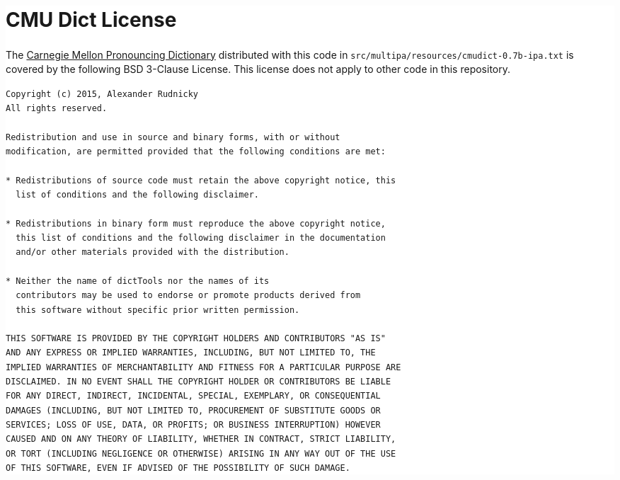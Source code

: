 # CMU Dict License
The [Carnegie Mellon Pronouncing Dictionary](https://github.com/Alexir/CMUdict/tree/master) distributed with this code in `src/multipa/resources/cmudict-0.7b-ipa.txt` is covered by the following BSD 3-Clause License. This license does not apply to other code in this repository.
```
Copyright (c) 2015, Alexander Rudnicky
All rights reserved.

Redistribution and use in source and binary forms, with or without
modification, are permitted provided that the following conditions are met:

* Redistributions of source code must retain the above copyright notice, this
  list of conditions and the following disclaimer.

* Redistributions in binary form must reproduce the above copyright notice,
  this list of conditions and the following disclaimer in the documentation
  and/or other materials provided with the distribution.

* Neither the name of dictTools nor the names of its
  contributors may be used to endorse or promote products derived from
  this software without specific prior written permission.

THIS SOFTWARE IS PROVIDED BY THE COPYRIGHT HOLDERS AND CONTRIBUTORS "AS IS"
AND ANY EXPRESS OR IMPLIED WARRANTIES, INCLUDING, BUT NOT LIMITED TO, THE
IMPLIED WARRANTIES OF MERCHANTABILITY AND FITNESS FOR A PARTICULAR PURPOSE ARE
DISCLAIMED. IN NO EVENT SHALL THE COPYRIGHT HOLDER OR CONTRIBUTORS BE LIABLE
FOR ANY DIRECT, INDIRECT, INCIDENTAL, SPECIAL, EXEMPLARY, OR CONSEQUENTIAL
DAMAGES (INCLUDING, BUT NOT LIMITED TO, PROCUREMENT OF SUBSTITUTE GOODS OR
SERVICES; LOSS OF USE, DATA, OR PROFITS; OR BUSINESS INTERRUPTION) HOWEVER
CAUSED AND ON ANY THEORY OF LIABILITY, WHETHER IN CONTRACT, STRICT LIABILITY,
OR TORT (INCLUDING NEGLIGENCE OR OTHERWISE) ARISING IN ANY WAY OUT OF THE USE
OF THIS SOFTWARE, EVEN IF ADVISED OF THE POSSIBILITY OF SUCH DAMAGE.
```